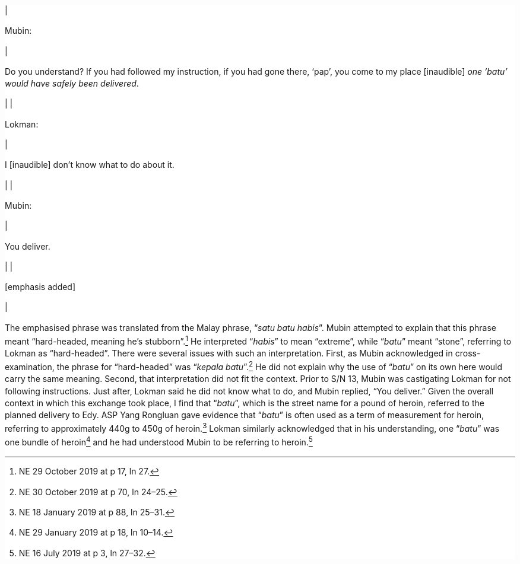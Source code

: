 >   
| 

Mubin:

 | 

Do you understand? If you had followed my instruction, if you had gone there, ‘pap’, you come to my place \[inaudible\] _one ‘batu’ would have safely been delivered_.

 |
| 

Lokman:

 | 

I \[inaudible\] don’t know what to do about it.

 |
| 

Mubin:

 | 

You deliver.

 |
| 

\[emphasis added\]

 |

  
  

The emphasised phrase was translated from the Malay phrase, “_satu batu habis_”. Mubin attempted to explain that this phrase meant “hard-headed, meaning he’s stubborn”.[^71] He interpreted “_habis_” to mean “extreme”, while “_batu_” meant “stone”, referring to Lokman as “hard-headed”. There were several issues with such an interpretation. First, as Mubin acknowledged in cross-examination, the phrase for “hard-headed” was “_kepala batu_”.[^72] He did not explain why the use of “_batu_” on its own here would carry the same meaning. Second, that interpretation did not fit the context. Prior to S/N 13, Mubin was castigating Lokman for not following instructions. Just after, Lokman said he did not know what to do, and Mubin replied, “You deliver.” Given the overall context in which this exchange took place, I find that “_batu_”, which is the street name for a pound of heroin, referred to the planned delivery to Edy. ASP Yang Rongluan gave evidence that “_batu_” is often used as a term of measurement for heroin, referring to approximately 440g to 450g of heroin.[^73] Lokman similarly acknowledged that in his understanding, one “_batu_” was one bundle of heroin[^74] and he had understood Mubin to be referring to heroin.[^75]


[^1]: Statement of Agreed Facts (“ASOF”) at para 5.
[^2]: See Health Sciences Authority (“HSA”) Certificate Lab No ID-1532-01705-001 dated 23 December 2015: Agreed Bundle (“AB”) at p 101; ASOF at para 6.
[^3]: See HSA Certificate Lab No ID-1532-01705-002 dated 23 December 2015: AB at p 102; ASOF at para 6.
[^4]: ASOF at para 7.
[^5]: ASOF at para 17.
[^6]: ASOF at para 4.
[^7]: ASOF at para 13.
[^8]: ASOF at paras 13–14.
[^9]: Prosecution’s Closing Submissions (“PCS”) at para 26(a).
[^10]: PCS at paras 32–33.
[^11]: NE 1 February 2019 at p 47, ln 20–32; p 48, ln 1–4. See also Lokman’s statements at AB at pp 379, 381–382, paras 17, 29–30: AB at p 396, paras 42–43.
[^12]: NE 29 January 2019 at p 11, ln 31–32.
[^13]: NE 29 January 2019 at p 14, ln 1–3. See also NE 29 January 2019 at p 16, ln 17–22.
[^14]: NE 29 January 2019 at p 16, ln 17–20.
[^15]: NE 17 July 2019 at p 19, ln 24–29.
[^16]: NE 17 July 2019 at p 30, ln 14–16.
[^17]: NE 17 July 2019 at p 20, ln 21–22, p 24, ln 21-22.
[^18]: NE 17 July 2019 at p 25, ln 29–32.
[^19]: NE 17 July 2019 at p 26, ln 22-31.
[^20]: NE 17 July 2019 at p 27.
[^21]: NE 29 October 2019 at p 24, ln 22–27.
[^22]: NE 16 January 2019 at pp 10-20; Supplementary Bundle (“SB”) at p 504.
[^23]: NE 17 January 2019 at p 15, ln 24–32.
[^24]: NE 17 January 2019 at p 23, ln 4–8.
[^25]: See exhibit C2.
[^26]: ASOF at para 22. See also SB at pp 361–363.
[^27]: Lokman’s statement at para 31: AB at p 382.
[^28]: NE 16 January 2019 at p 63, ln 9–15.
[^29]: NE 16 July 2019 at p 47, ln 1–7.
[^30]: NE 17 January 2019 at p 43.
[^31]: NE 16 January 2019 at p 53, ln 22.
[^32]: NE 17 January 2019 at p 33, ln 27–30.
[^33]: Exhibit P299 at para 42.
[^34]: NE 17 January 2019 at p 46, ln 26–32.
[^35]: NE 17 July 2019 at p 9, ln 15–17.
[^36]: Prosecution’s Closing Submissions at para 43.
[^37]: NE 16 January 2019 at p 27, ln 7–8.
[^38]: NE 16 January 2019 at p 49, ln 6–11.
[^39]: NE 29 January 2019 at p 11, ln 17–22.
[^40]: NE 29 January 2019 at p 11, ln 31–32.
[^41]: NE 29 January 2019 at p 14, ln 1–3. See also NE 29 January 2019 at p 16, ln 17–22.
[^42]: NE 29 January 2019 at p 16, ln 17–20.
[^43]: NE 29 October 2019 at p 5, ln 9-31.
[^44]: NE 29 October 2019 at p 6, ln 1-27.
[^45]: AB at p 190.
[^46]: NE 29 October 2019 at pp 9–10.
[^47]: NE 29 October 2019 at p 11, ln 19–21.
[^48]: NE 29 October 2019 at p 12, ln 6–10.
[^49]: NE 29 October 2019 at p 13, ln 5.
[^50]: NE 30 October 2019 at p 65, ln 27–29.
[^51]: P111: AB at p 190.
[^52]: P72 at p 37: SB at p 69.
[^53]: P111: AB at p 190, showing an incoming call at 23:45:34 from \[xxxx8701\].
[^54]: P111: AB at p 190, showing an outgoing call at 0:15:11 to \[xxxx8701\].
[^55]: P72 at p 31, S/N 18: SB at p 63.
[^56]: P124A at pp 2–5.
[^57]: P72 at p 31, S/N 17: SB at p 63.
[^58]: P124A at pp 7–8.
[^59]: P72 at p 31, S/N 16: SB at p 63.
[^60]: P124A at p 9.
[^61]: P124A at p 10, S/N 13.
[^62]: P124A at p 11, S/N 27.
[^63]: P72 at p 48, S/N 161: SB at p 80.
[^64]: P124A at p 15, S/Ns 5–7.
[^65]: P124A at p 19, S/N 29.
[^66]: P124A at p 21, S/N 40.
[^67]: Exhibit P72 at p 31, S/N 13: SB at p 63.
[^68]: Exhibit P124A at p 23, S/N 6.
[^69]: NE 29 October 2019 at p 30, ln 15–20.
[^70]: P124A at p 24, S/N 9.
[^71]: NE 29 October 2019 at p 17, ln 27.
[^72]: NE 30 October 2019 at p 70, ln 24–25.
[^73]: NE 18 January 2019 at p 88, ln 25–31.
[^74]: NE 29 January 2019 at p 18, ln 10–14.
[^75]: NE 16 July 2019 at p 3, ln 27–32.
[^76]: NE 15 January 2019 at pp 66–68.
[^77]: P72 at p 31, S/N 12: SB at 63.
[^78]: NE 15 January 2019 at pp 69–71.
[^79]: P124A at p 24, S/N 7.
[^80]: NE 29 October 2019 at p 15, ln 29–32; p 16, ln 1–3.
[^81]: NE 29 October 2019 at p 16, ln 6–22.
[^82]: AB at p 380.
[^83]: NE 18 January 2019 at p 79, ln 2–19.
[^84]: NE at 1 February 2019 at pp 5–8.
[^85]: AB at p 365.
[^86]: NE 29 January 2019 at p 14, ln 1–3; NE 30 January 2019 at p 20, ln 1–6.
[^87]: AB at p 379.
[^88]: AB at p 366.
[^89]: NE 30 January 2019 at p 32, ln 10–25.
[^90]: NE 30 January 2019 at p 33, ln 6–11; p 37, ln 8–15.
[^91]: NE 30 January 2019 at p 33, ln 23-30; p 37, ln 8-18.
[^92]: NE 30 January 2019 at p 41, ln 14–16.
[^93]: NE 30 January 2019 at p 41, ln 23–32; p 42, ln 1–4.
[^94]: AB at p 209.
[^95]: AB at p 381.
[^96]: AB at p 401.
[^97]: NE 30 January 2019 at p 46, ln 11–13.
[^98]: AB at p 360.
[^99]: AB at p 365.
[^100]: NE 30 January 2019 at p 6, ln 18–32; p 7, ln 1–18.
[^101]: P124A at p 27.
[^102]: DNA Report bearing Lab No DN-1543-01909: AB at pp 139–140.
[^103]: NE 30 January 2019 at p 43, ln 7–31.
[^104]: NE 16 July 2019 at p 12, ln 31–32; p 13, ln 1–3.
[^105]: NE 1 February 2019 at p 67, ln 8–9.
[^106]: NE 1 February 2019 at p 26, ln 4–5.
[^107]: NE 1 February 2019 at p 66, ln 30–32; p 67, ln 1.
[^108]: NE 29 January 2019 at p 26, ln 18–19.
[^109]: NE 18 January 2019 at p 74, ln 23–28.
[^110]: AB at p 382.
[^111]: NE 30 January 2019 at p 48, ln 6–9.
[^112]: NE 1 February 2019 at p 34, ln 24–26.
[^113]: AB at p 382.
[^114]: NE 29 October 2019 at p 24, ln 23.
[^115]: NE 29 October 2019 at p 24, ln 25–26.
[^116]: NE 23 January 2020 at p 12, ln 7–31.
[^117]: NE 23 January 2020 at p 13, ln 20–27.
[^118]: NE 23 January 2020 at p 19, ln 12-32; p 20, ln 1-32; p 21, ln 1-4.
[^119]: AB at p 410.
[^120]: Lokman’s statement recorded on 15 September 2015 at para 7; NE 29 January 2019 at p 16, ln 18–22.
[^121]: NE 1 February 2019 at p 85, ln 23–29.
[^122]: 2D4 at para 8: AB at p 410.
[^123]: 2D4 at para 17: AB at p 410.
[^124]: NE 30 October 2019 at p 30, ln 21–25.
[^125]: AB at p 412.
[^126]: AB at p 407.
[^127]: 2D4 at para 9: AB at p 410.
[^128]: PS25 at para 2: AB at p 202.
[^129]: 2D4 at para 16: AB at p 411.
[^130]: NE 29 October 2019 at p 32, ln 6–7.
[^131]: NE 18 January 2019 at p 79, ln 5–12.